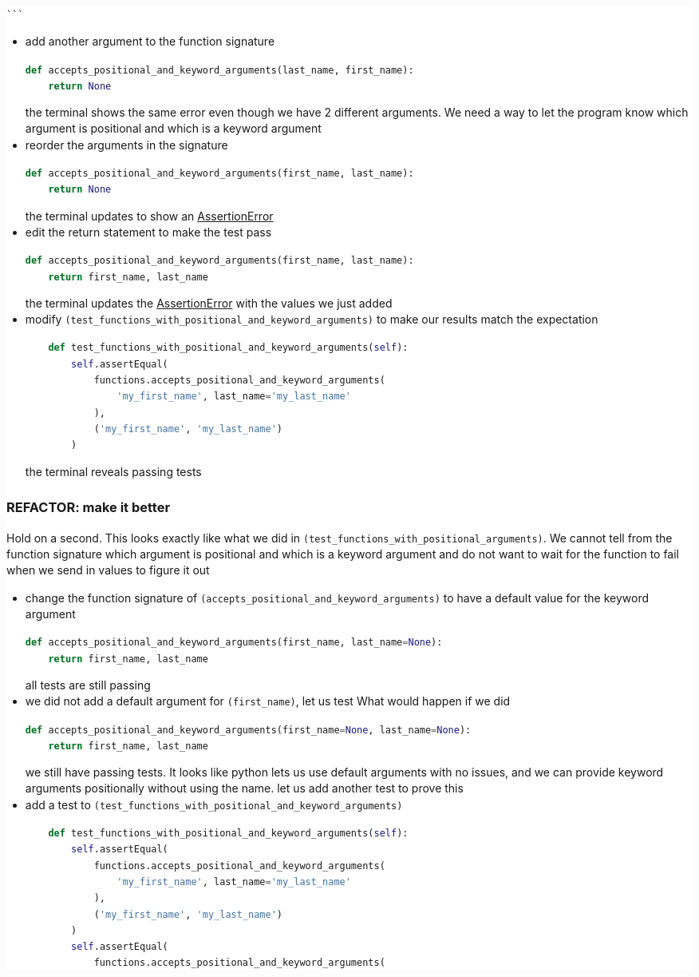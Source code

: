     ```
- add another argument to the function signature
    ```python
    def accepts_positional_and_keyword_arguments(last_name, first_name):
        return None
    ```
    the terminal shows the same error even though we have 2 different arguments. We need a way to let the program know which argument is positional and which is a keyword argument
- reorder the arguments in the signature
    ```python
    def accepts_positional_and_keyword_arguments(first_name, last_name):
        return None
    ```
    the terminal updates to show an [AssertionError](./ASSERTION_ERROR.md)
- edit the return statement to make the test pass
    ```python
    def accepts_positional_and_keyword_arguments(first_name, last_name):
        return first_name, last_name
    ```
    the terminal updates the [AssertionError](./ASSERTION_ERROR.md) with the values we just added
- modify ``(test_functions_with_positional_and_keyword_arguments)`` to make our results match the expectation
    ```python
        def test_functions_with_positional_and_keyword_arguments(self):
            self.assertEqual(
                functions.accepts_positional_and_keyword_arguments(
                    'my_first_name', last_name='my_last_name'
                ),
                ('my_first_name', 'my_last_name')
            )
    ```
    the terminal reveals passing tests

### REFACTOR: make it better

Hold on a second. This looks exactly like what we did in ``(test_functions_with_positional_arguments)``. We cannot tell from the function signature which argument is positional and which is a keyword argument and do not want to wait for the function to fail when we send in values to figure it out
- change the function signature of ``(accepts_positional_and_keyword_arguments)`` to have a default value for the keyword argument
    ```python
    def accepts_positional_and_keyword_arguments(first_name, last_name=None):
        return first_name, last_name
    ```
    all tests are still passing
- we did not add a default argument for ``(first_name)``, let us test What would happen if we did
    ```python
    def accepts_positional_and_keyword_arguments(first_name=None, last_name=None):
        return first_name, last_name
    ```
    we still have passing tests. It looks like python lets us use default arguments with no issues, and we can provide keyword arguments positionally without using the name. let us add another test to prove this
- add a test to ``(test_functions_with_positional_and_keyword_arguments)``
    ```python
        def test_functions_with_positional_and_keyword_arguments(self):
            self.assertEqual(
                functions.accepts_positional_and_keyword_arguments(
                    'my_first_name', last_name='my_last_name'
                ),
                ('my_first_name', 'my_last_name')
            )
            self.assertEqual(
                functions.accepts_positional_and_keyword_arguments(
